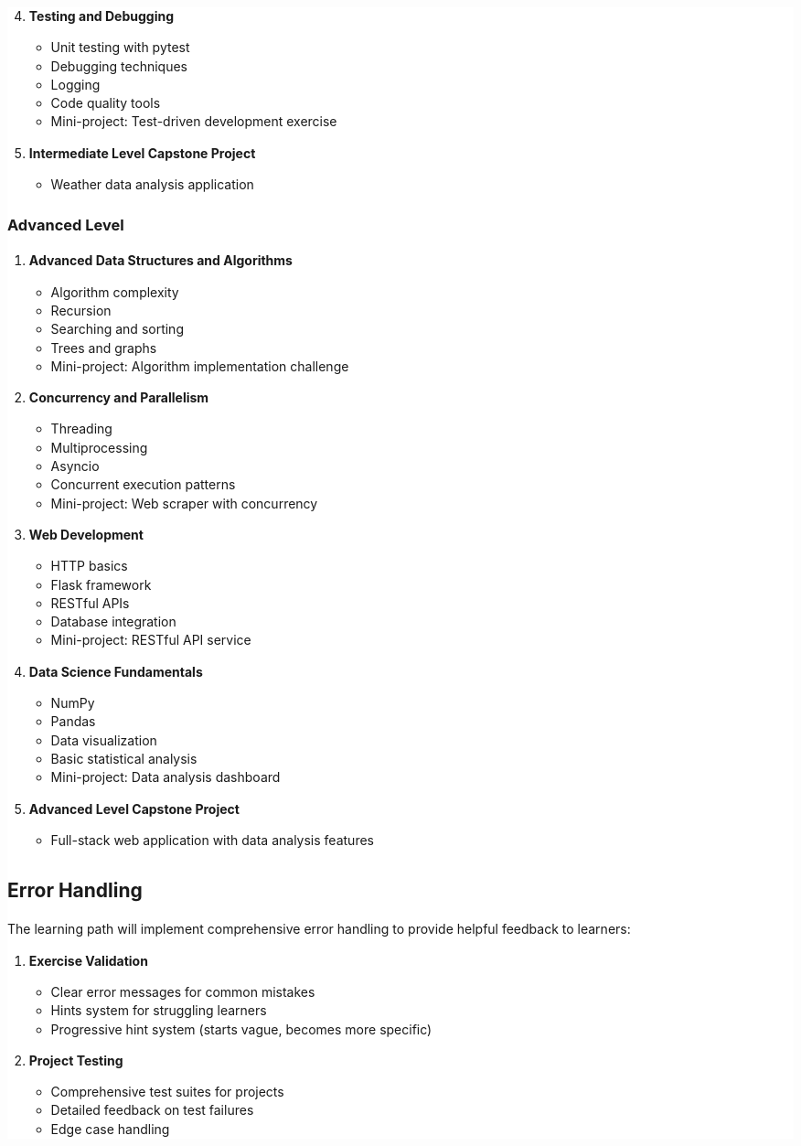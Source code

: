 4. **Testing and Debugging**
   - Unit testing with pytest
   - Debugging techniques
   - Logging
   - Code quality tools
   - Mini-project: Test-driven development exercise

5. **Intermediate Level Capstone Project**
   - Weather data analysis application

### Advanced Level

1. **Advanced Data Structures and Algorithms**
   - Algorithm complexity
   - Recursion
   - Searching and sorting
   - Trees and graphs
   - Mini-project: Algorithm implementation challenge

2. **Concurrency and Parallelism**
   - Threading
   - Multiprocessing
   - Asyncio
   - Concurrent execution patterns
   - Mini-project: Web scraper with concurrency

3. **Web Development**
   - HTTP basics
   - Flask framework
   - RESTful APIs
   - Database integration
   - Mini-project: RESTful API service

4. **Data Science Fundamentals**
   - NumPy
   - Pandas
   - Data visualization
   - Basic statistical analysis
   - Mini-project: Data analysis dashboard

5. **Advanced Level Capstone Project**
   - Full-stack web application with data analysis features

## Error Handling

The learning path will implement comprehensive error handling to provide helpful feedback to learners:

1. **Exercise Validation**
   - Clear error messages for common mistakes
   - Hints system for struggling learners
   - Progressive hint system (starts vague, becomes more specific)

2. **Project Testing**
   - Comprehensive test suites for projects
   - Detailed feedback on test failures
   - Edge case handling
